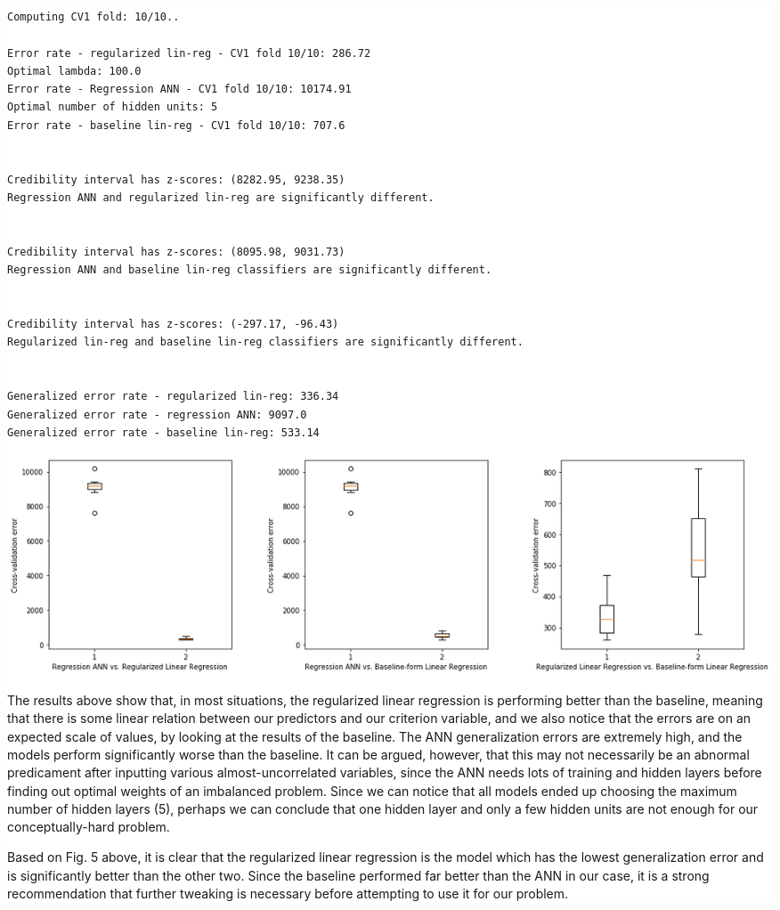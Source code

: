     
    Computing CV1 fold: 10/10..
    
    Error rate - regularized lin-reg - CV1 fold 10/10: 286.72
    Optimal lambda: 100.0
    Error rate - Regression ANN - CV1 fold 10/10: 10174.91
    Optimal number of hidden units: 5
    Error rate - baseline lin-reg - CV1 fold 10/10: 707.6
    
    
    Credibility interval has z-scores: (8282.95, 9238.35)
    Regression ANN and regularized lin-reg are significantly different.
    
    
    Credibility interval has z-scores: (8095.98, 9031.73)
    Regression ANN and baseline lin-reg classifiers are significantly different.
    
    
    Credibility interval has z-scores: (-297.17, -96.43)
    Regularized lin-reg and baseline lin-reg classifiers are significantly different.
    
    
    Generalized error rate - regularized lin-reg: 336.34
    Generalized error rate - regression ANN: 9097.0
    Generalized error rate - baseline lin-reg: 533.14
    


![png](output_30_1.png)


The results above show that, in most situations, the regularized linear regression is performing better than the baseline, meaning that there is some linear relation between our predictors and our criterion variable, and we also notice that the errors are on an expected scale of values, by looking at the results of the baseline. The ANN generalization errors are extremely high, and the models perform significantly worse than the baseline. It can be argued, however, that this may not necessarily be an abnormal predicament after inputting various almost-uncorrelated variables, since the ANN needs lots of training and hidden layers before finding out optimal weights of an imbalanced problem. Since we can notice that all models ended up choosing the maximum number of hidden layers (5), perhaps we can conclude that one hidden layer and only a few hidden units are not enough for our conceptually-hard problem.

Based on Fig. 5 above, it is clear that the regularized linear regression is the model which has the lowest generalization error and is significantly better than the other two. Since the baseline performed far better than the ANN in our case, it is a strong recommendation that further tweaking is necessary before attempting to use it for our problem.
